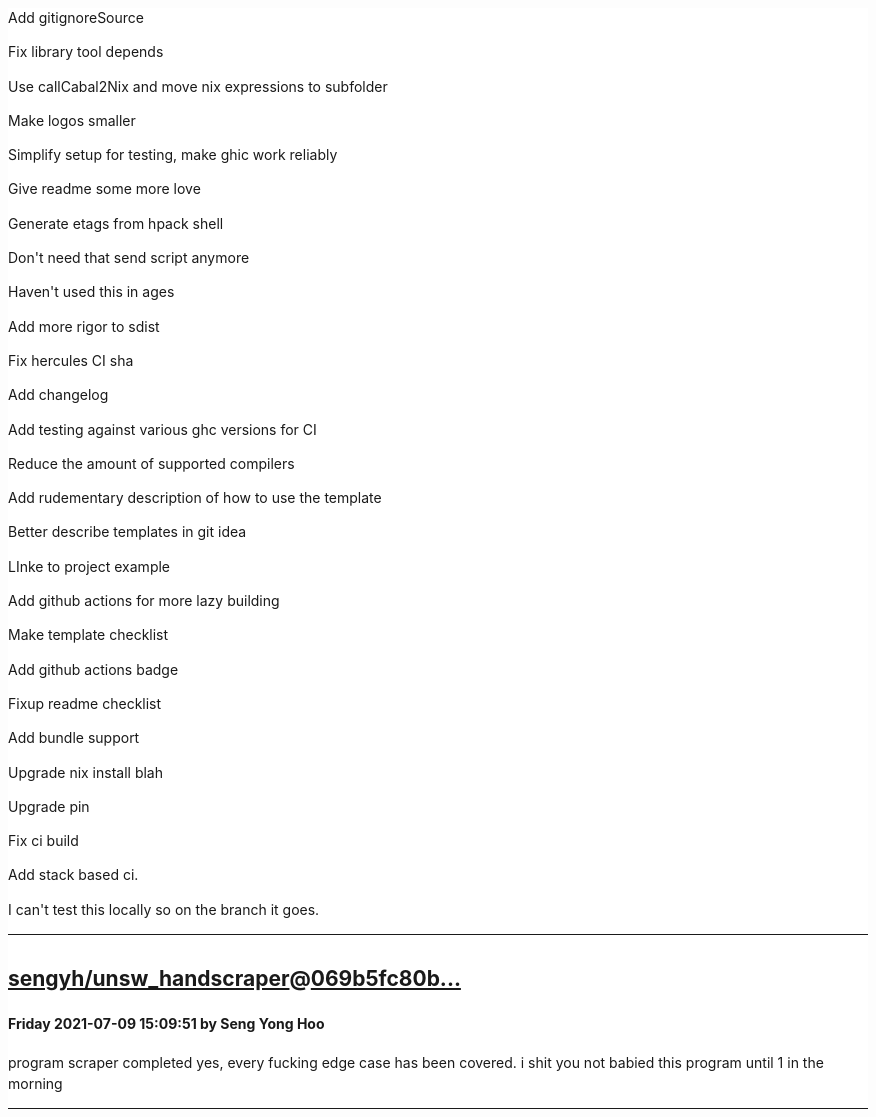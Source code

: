 Add gitignoreSource

Fix library tool depends

Use callCabal2Nix and move nix expressions to subfolder

Make logos smaller

Simplify setup for testing, make ghic work reliably

Give readme some more love

Generate etags from hpack shell

Don't need that send script anymore

Haven't used this in ages

Add more rigor to sdist

Fix hercules CI sha

Add changelog

Add testing against various ghc versions for CI

Reduce the amount of supported compilers

Add rudementary description of how to use the template

Better describe templates in git idea

LInke to project example

Add github actions for more lazy building

Make template checklist

Add github actions badge

Fixup readme checklist

Add bundle support

Upgrade nix install blah

Upgrade pin

Fix ci build

Add stack based ci.

I can't test this locally so on the branch it goes.

---
## [sengyh/unsw_handscraper](https://github.com/sengyh/unsw_handscraper)@[069b5fc80b...](https://github.com/sengyh/unsw_handscraper/commit/069b5fc80b0f6f7d21d0a9530f31612e9bade6ed)
#### Friday 2021-07-09 15:09:51 by Seng Yong Hoo

program scraper completed
yes, every fucking edge case has been covered. i shit you not
babied this program until 1 in the morning

---